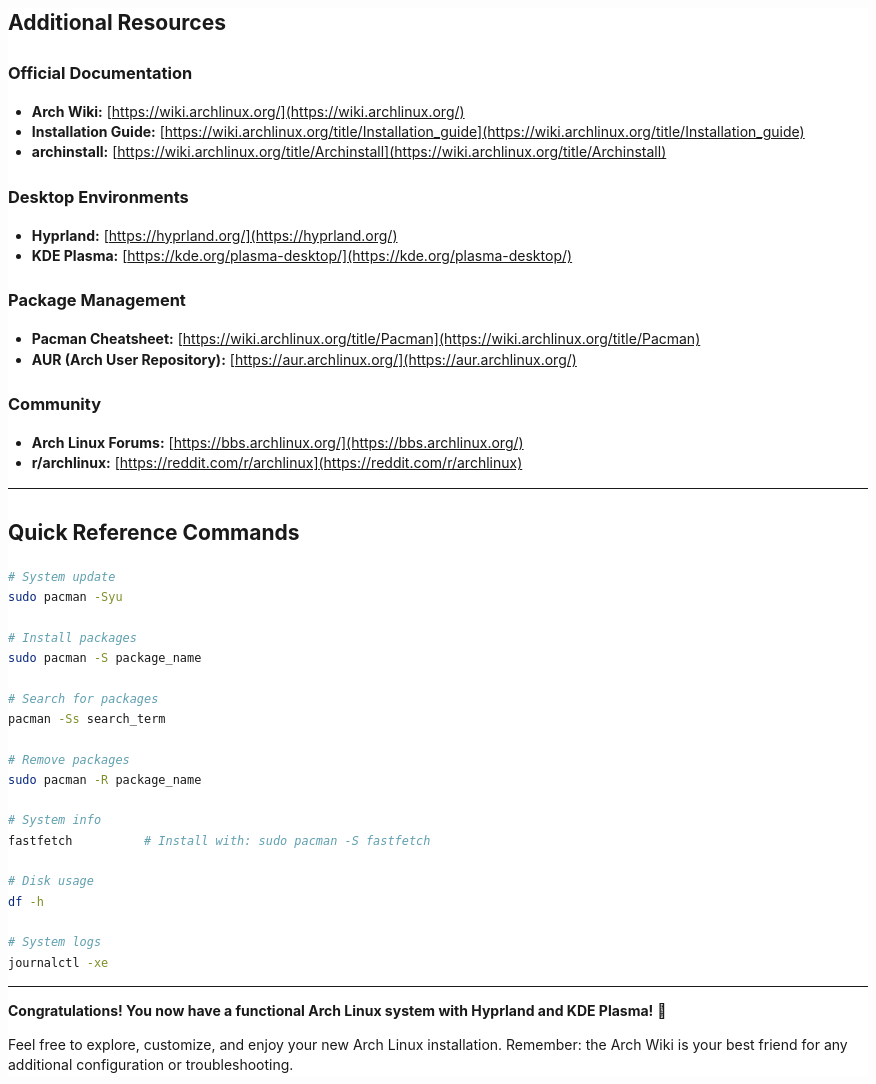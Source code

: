 
## Additional Resources

### Official Documentation
- **Arch Wiki:** [https://wiki.archlinux.org/](https://wiki.archlinux.org/)
- **Installation Guide:** [https://wiki.archlinux.org/title/Installation_guide](https://wiki.archlinux.org/title/Installation_guide)
- **archinstall:** [https://wiki.archlinux.org/title/Archinstall](https://wiki.archlinux.org/title/Archinstall)

### Desktop Environments
- **Hyprland:** [https://hyprland.org/](https://hyprland.org/)
- **KDE Plasma:** [https://kde.org/plasma-desktop/](https://kde.org/plasma-desktop/)

### Package Management
- **Pacman Cheatsheet:** [https://wiki.archlinux.org/title/Pacman](https://wiki.archlinux.org/title/Pacman)
- **AUR (Arch User Repository):** [https://aur.archlinux.org/](https://aur.archlinux.org/)

### Community
- **Arch Linux Forums:** [https://bbs.archlinux.org/](https://bbs.archlinux.org/)
- **r/archlinux:** [https://reddit.com/r/archlinux](https://reddit.com/r/archlinux)

---

## Quick Reference Commands

```bash
# System update
sudo pacman -Syu

# Install packages
sudo pacman -S package_name

# Search for packages
pacman -Ss search_term

# Remove packages
sudo pacman -R package_name

# System info
fastfetch          # Install with: sudo pacman -S fastfetch

# Disk usage
df -h

# System logs
journalctl -xe
```

---

**Congratulations! You now have a functional Arch Linux system with Hyprland and KDE Plasma!** 🎉

Feel free to explore, customize, and enjoy your new Arch Linux installation. Remember: the Arch Wiki is your best friend for any additional configuration or troubleshooting.

